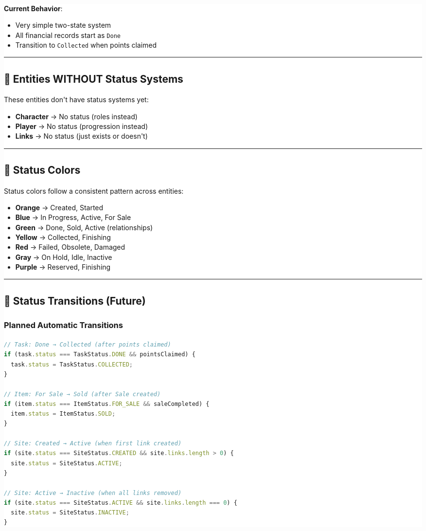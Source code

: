 **Current Behavior**:
- Very simple two-state system
- All financial records start as `Done`
- Transition to `Collected` when points claimed

---

## 🚧 Entities WITHOUT Status Systems

These entities don't have status systems yet:

- **Character** → No status (roles instead)
- **Player** → No status (progression instead)
- **Links** → No status (just exists or doesn't)

---

## 🎨 Status Colors

Status colors follow a consistent pattern across entities:

- **Orange** → Created, Started
- **Blue** → In Progress, Active, For Sale
- **Green** → Done, Sold, Active (relationships)
- **Yellow** → Collected, Finishing
- **Red** → Failed, Obsolete, Damaged
- **Gray** → On Hold, Idle, Inactive
- **Purple** → Reserved, Finishing

---

## 🔄 Status Transitions (Future)

### **Planned Automatic Transitions**

```typescript
// Task: Done → Collected (after points claimed)
if (task.status === TaskStatus.DONE && pointsClaimed) {
  task.status = TaskStatus.COLLECTED;
}

// Item: For Sale → Sold (after Sale created)
if (item.status === ItemStatus.FOR_SALE && saleCompleted) {
  item.status = ItemStatus.SOLD;
}

// Site: Created → Active (when first link created)
if (site.status === SiteStatus.CREATED && site.links.length > 0) {
  site.status = SiteStatus.ACTIVE;
}

// Site: Active → Inactive (when all links removed)
if (site.status === SiteStatus.ACTIVE && site.links.length === 0) {
  site.status = SiteStatus.INACTIVE;
}
```
